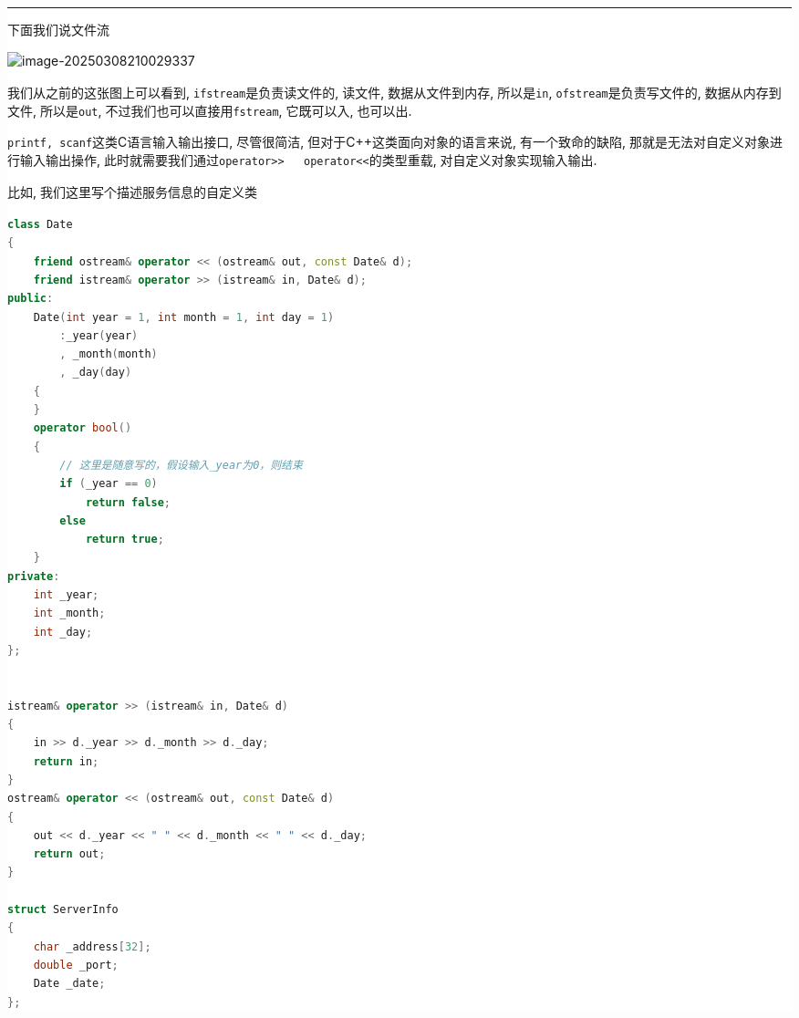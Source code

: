 ---------------

下面我们说文件流

![image-20250308210029337](https://md-wind.oss-cn-nanjing.aliyuncs.com/md/20250308210029472.png)

我们从之前的这张图上可以看到, `ifstream`是负责读文件的, 读文件, 数据从文件到内存, 所以是`in`, `ofstream`是负责写文件的, 数据从内存到文件, 所以是`out`, 不过我们也可以直接用`fstream`, 它既可以入, 也可以出.

`printf, scanf`这类C语言输入输出接口, 尽管很简洁, 但对于C++这类面向对象的语言来说, 有一个致命的缺陷, 那就是无法对自定义对象进行输入输出操作, 此时就需要我们通过`operator>>   operator<<`的类型重载, 对自定义对象实现输入输出.

比如, 我们这里写个描述服务信息的自定义类

```cpp
class Date
{
	friend ostream& operator << (ostream& out, const Date& d);
	friend istream& operator >> (istream& in, Date& d);
public:
	Date(int year = 1, int month = 1, int day = 1)
		:_year(year)
		, _month(month)
		, _day(day)
	{
	}
	operator bool()
	{
		// 这里是随意写的，假设输入_year为0，则结束
		if (_year == 0)
			return false;
		else
			return true;
	}
private:
	int _year;
	int _month;
	int _day;
};


istream& operator >> (istream& in, Date& d)
{
	in >> d._year >> d._month >> d._day;
	return in;
}
ostream& operator << (ostream& out, const Date& d)
{
	out << d._year << " " << d._month << " " << d._day;
	return out;
}

struct ServerInfo
{
	char _address[32];
	double _port;
	Date _date;
};
```
